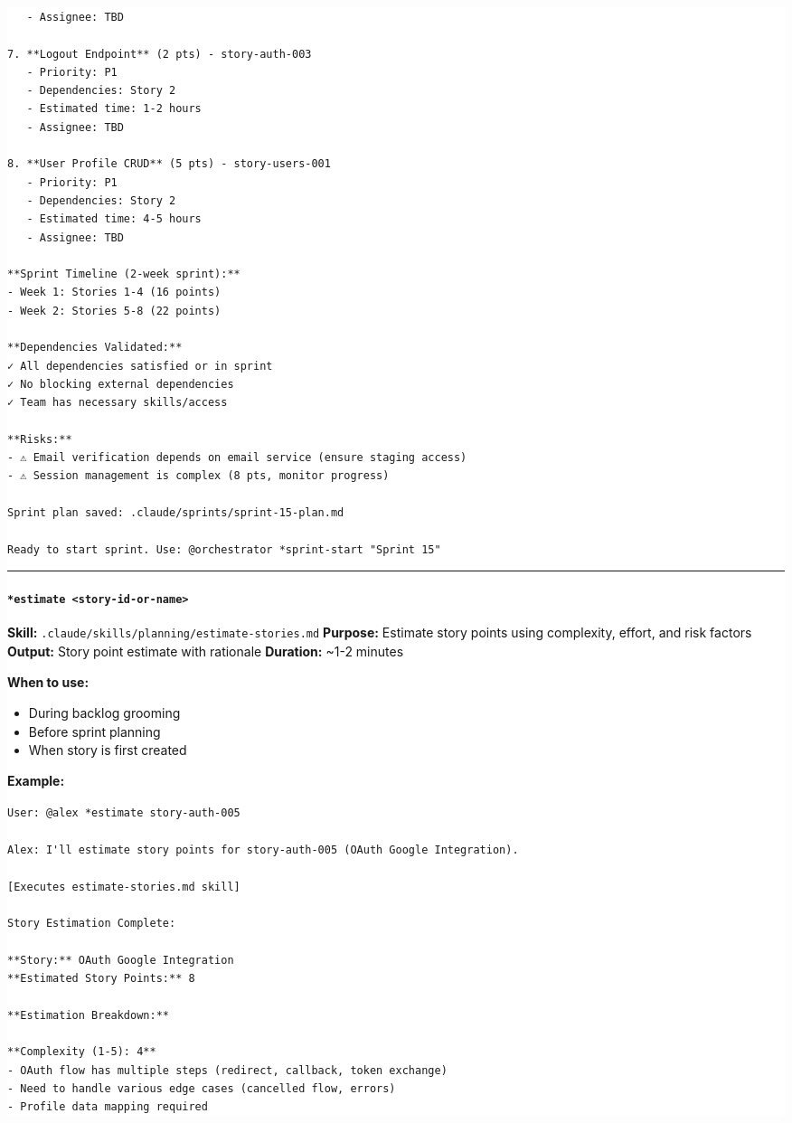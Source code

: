 ```
   - Assignee: TBD

7. **Logout Endpoint** (2 pts) - story-auth-003
   - Priority: P1
   - Dependencies: Story 2
   - Estimated time: 1-2 hours
   - Assignee: TBD

8. **User Profile CRUD** (5 pts) - story-users-001
   - Priority: P1
   - Dependencies: Story 2
   - Estimated time: 4-5 hours
   - Assignee: TBD

**Sprint Timeline (2-week sprint):**
- Week 1: Stories 1-4 (16 points)
- Week 2: Stories 5-8 (22 points)

**Dependencies Validated:**
✓ All dependencies satisfied or in sprint
✓ No blocking external dependencies
✓ Team has necessary skills/access

**Risks:**
- ⚠️ Email verification depends on email service (ensure staging access)
- ⚠️ Session management is complex (8 pts, monitor progress)

Sprint plan saved: .claude/sprints/sprint-15-plan.md

Ready to start sprint. Use: @orchestrator *sprint-start "Sprint 15"
```

---

#### `*estimate <story-id-or-name>`
**Skill:** `.claude/skills/planning/estimate-stories.md`
**Purpose:** Estimate story points using complexity, effort, and risk factors
**Output:** Story point estimate with rationale
**Duration:** ~1-2 minutes

**When to use:**
- During backlog grooming
- Before sprint planning
- When story is first created

**Example:**
```
User: @alex *estimate story-auth-005

Alex: I'll estimate story points for story-auth-005 (OAuth Google Integration).

[Executes estimate-stories.md skill]

Story Estimation Complete:

**Story:** OAuth Google Integration
**Estimated Story Points:** 8

**Estimation Breakdown:**

**Complexity (1-5): 4**
- OAuth flow has multiple steps (redirect, callback, token exchange)
- Need to handle various edge cases (cancelled flow, errors)
- Profile data mapping required
```